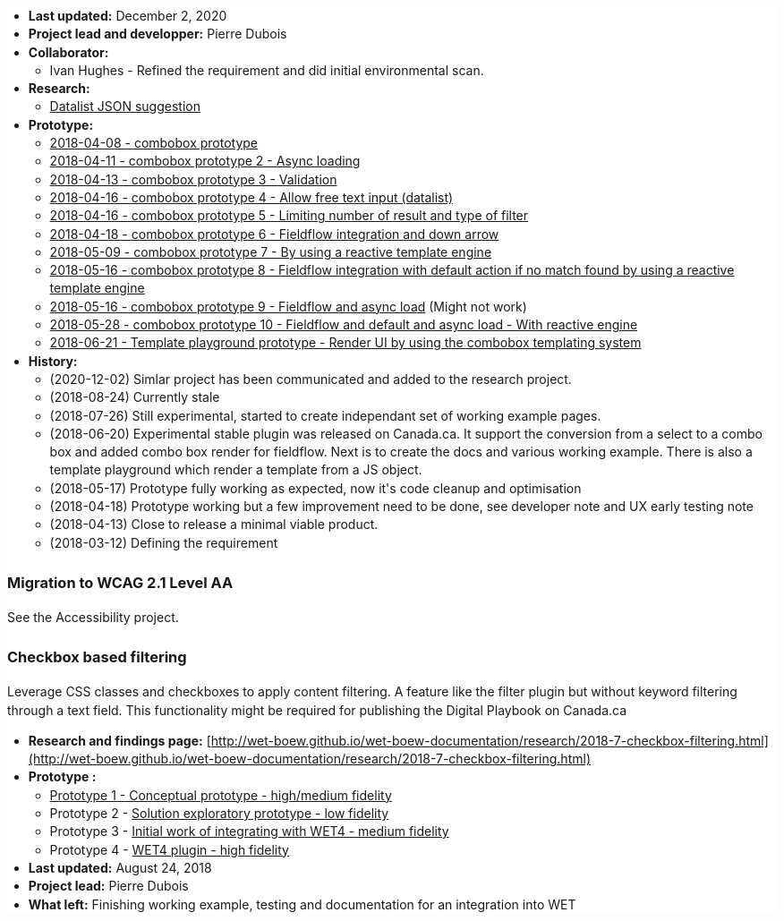 * **Last updated:** December 2, 2020
* **Project lead and developper:** Pierre Dubois
* **Collaborator:**
	* Ivan Hughes - Refined the requirement and did initial environmental scan.
* **Research:**
	* [Datalist JSON suggestion](research/1-datalist-JSON-suggestion.html)
* **Prototype:**
	* [2018-04-08 - combobox prototype](research/2018-1-combobox-example.html)
	* [2018-04-11 - combobox prototype 2 - Async loading](research/2018-1-combobox-prototype-2.html)
	* [2018-04-13 - combobox prototype 3 - Validation](research/2018-1-combobox-prototype-3.html)
	* [2018-04-16 - combobox prototype 4 - Allow free text input (datalist)](research/2018-1-combobox-prototype-4.html)
	* [2018-04-16 - combobox prototype 5 - Limiting number of result and type of filter](research/2018-1-combobox-prototype-5.html)
	* [2018-04-18 - combobox prototype 6 - Fieldflow integration and down arrow](research/2018-1-combobox-prototype-6.html)
	* [2018-05-09 - combobox prototype 7 - By using a reactive template engine](research/2018-1-combobox-prototype-7.html)
	* [2018-05-16 - combobox prototype 8 - Fieldflow integration with default action if no match found by using a reactive template engine](research/2018-1-combobox-prototype-8.html)
	* [2018-05-16 - combobox prototype 9 - Fieldflow and async load](research/2018-1-combobox-prototype-9.html) (Might not work)
	* [2018-05-28 - combobox prototype 10 - Fieldflow and default and async load - With reactive engine](research/2018-1-combobox-prototype-10.html)
	* [2018-06-21 - Template playground prototype - Render UI by using the combobox templating system](research/2018-1-template-playground-prototype.html)
* **History:**
	* (2020-12-02) Simlar project has been communicated and added to the research project.
	* (2018-08-24) Currently stale
	* (2018-07-26) Still experimental, started to create independant set of working example pages.
	* (2018-06-20) Experimental stable plugin was released on Canada.ca. It support the conversion from a select to a combo box and added combo box render for fieldflow. Next is to create the docs and various working example. There is also a template playground which render a template from a JS object.
	* (2018-05-17) Prototype fully working as expected, now it's code cleanup and optimisation
	* (2018-04-18) Prototype working but a few improvement need to be done, see developer note and UX early testing note
	* (2018-04-13) Close to release a minimal viable product.
	* (2018-03-12) Defining the requirement

### Migration to WCAG 2.1 Level AA
See the Accessibility project.

### Checkbox based filtering
Leverage CSS classes and checkboxes to apply content filtering. A feature like the filter plugin but without keyword filtering through a text field. This functionality might be required for publishing the Digital Playbook on Canada.ca
* **Research and findings page:** [http://wet-boew.github.io/wet-boew-documentation/research/2018-7-checkbox-filtering.html](http://wet-boew.github.io/wet-boew-documentation/research/2018-7-checkbox-filtering.html)
* **Prototype :**
	* [Prototype 1 - Conceptual prototype - high/medium fidelity](https://github.com/canada-ca/digital-playbook-guide-numerique/blob/master/assets-atouts/js/filter-interface-filtre.js)
	* Prototype 2 - [Solution exploratory prototype - low fidelity](http://wet-boew.github.io/wet-boew-documentation/research/2018-7-prototype-2.html)
	* Prototype 3 - [Initial work of integrating with WET4 - medium fidelity](http://wet-boew.github.io/wet-boew-documentation/research/2018-7-prototype-3.html)
	* Prototype 4 - [WET4 plugin - high fidelity](https://github.com/duboisp/wet-boew/tree/contentfilter)
* **Last updated:** August 24, 2018
* **Project lead:** Pierre Dubois
* **What left:** Finishing working example, testing and documentation for an integration into WET
